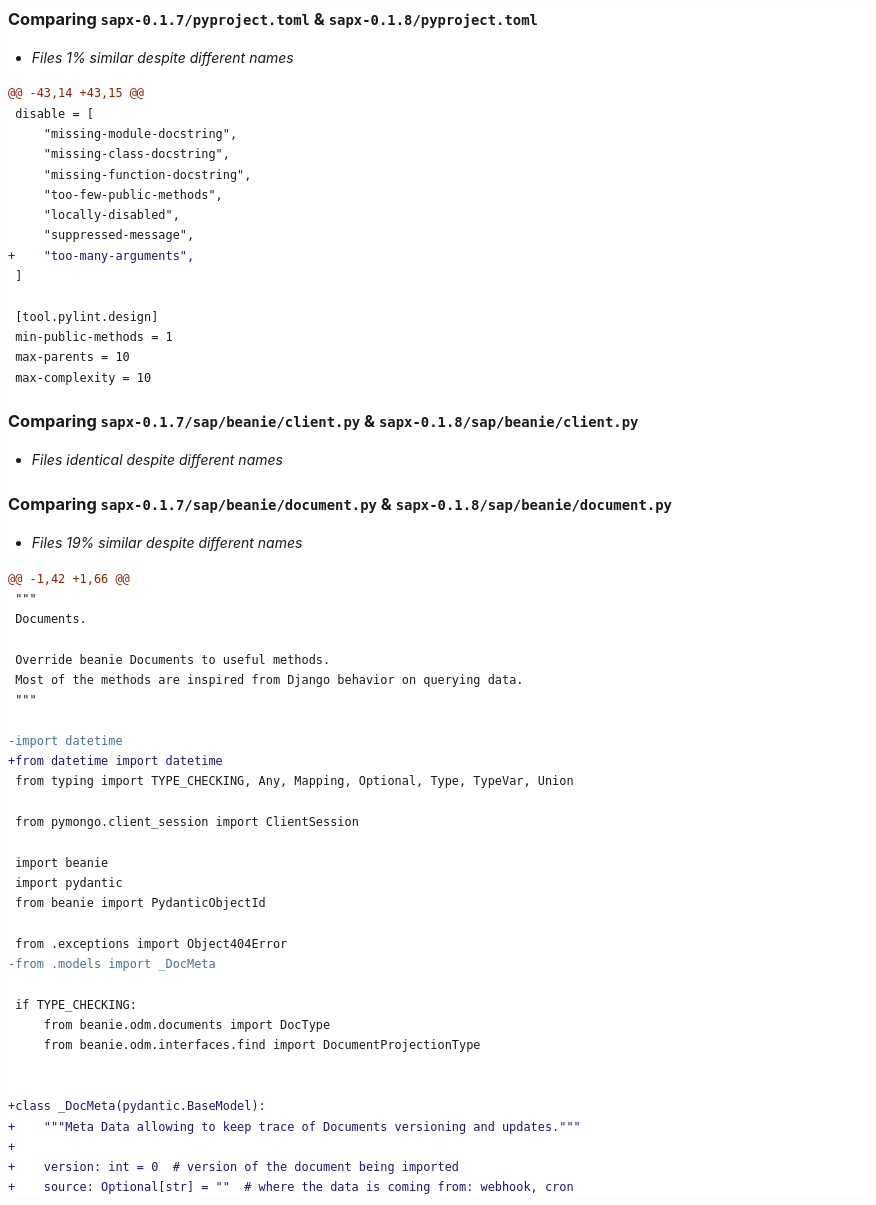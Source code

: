 ### Comparing `sapx-0.1.7/pyproject.toml` & `sapx-0.1.8/pyproject.toml`

 * *Files 1% similar despite different names*

```diff
@@ -43,14 +43,15 @@
 disable = [
     "missing-module-docstring",
     "missing-class-docstring",
     "missing-function-docstring",
     "too-few-public-methods",
     "locally-disabled",
     "suppressed-message",
+    "too-many-arguments",
 ]
 
 [tool.pylint.design]
 min-public-methods = 1
 max-parents = 10
 max-complexity = 10
```

### Comparing `sapx-0.1.7/sap/beanie/client.py` & `sapx-0.1.8/sap/beanie/client.py`

 * *Files identical despite different names*

### Comparing `sapx-0.1.7/sap/beanie/document.py` & `sapx-0.1.8/sap/beanie/document.py`

 * *Files 19% similar despite different names*

```diff
@@ -1,42 +1,66 @@
 """
 Documents.
 
 Override beanie Documents to useful methods.
 Most of the methods are inspired from Django behavior on querying data.
 """
 
-import datetime
+from datetime import datetime
 from typing import TYPE_CHECKING, Any, Mapping, Optional, Type, TypeVar, Union
 
 from pymongo.client_session import ClientSession
 
 import beanie
 import pydantic
 from beanie import PydanticObjectId
 
 from .exceptions import Object404Error
-from .models import _DocMeta
 
 if TYPE_CHECKING:
     from beanie.odm.documents import DocType
     from beanie.odm.interfaces.find import DocumentProjectionType
 
 
+class _DocMeta(pydantic.BaseModel):
+    """Meta Data allowing to keep trace of Documents versioning and updates."""
+
+    version: int = 0  # version of the document being imported
+    source: Optional[str] = ""  # where the data is coming from: webhook, cron
```